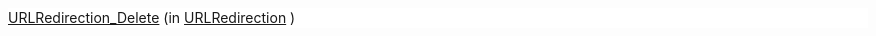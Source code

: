 [URLRedirection_Delete](vdi.infrastructure.URLRedirection.md#delete "URLRedirection_Delete \(in URLRedirection \)") (in [URLRedirection](vdi.infrastructure.URLRedirection.md "URLRedirection_Delete \(in URLRedirection \)") )
